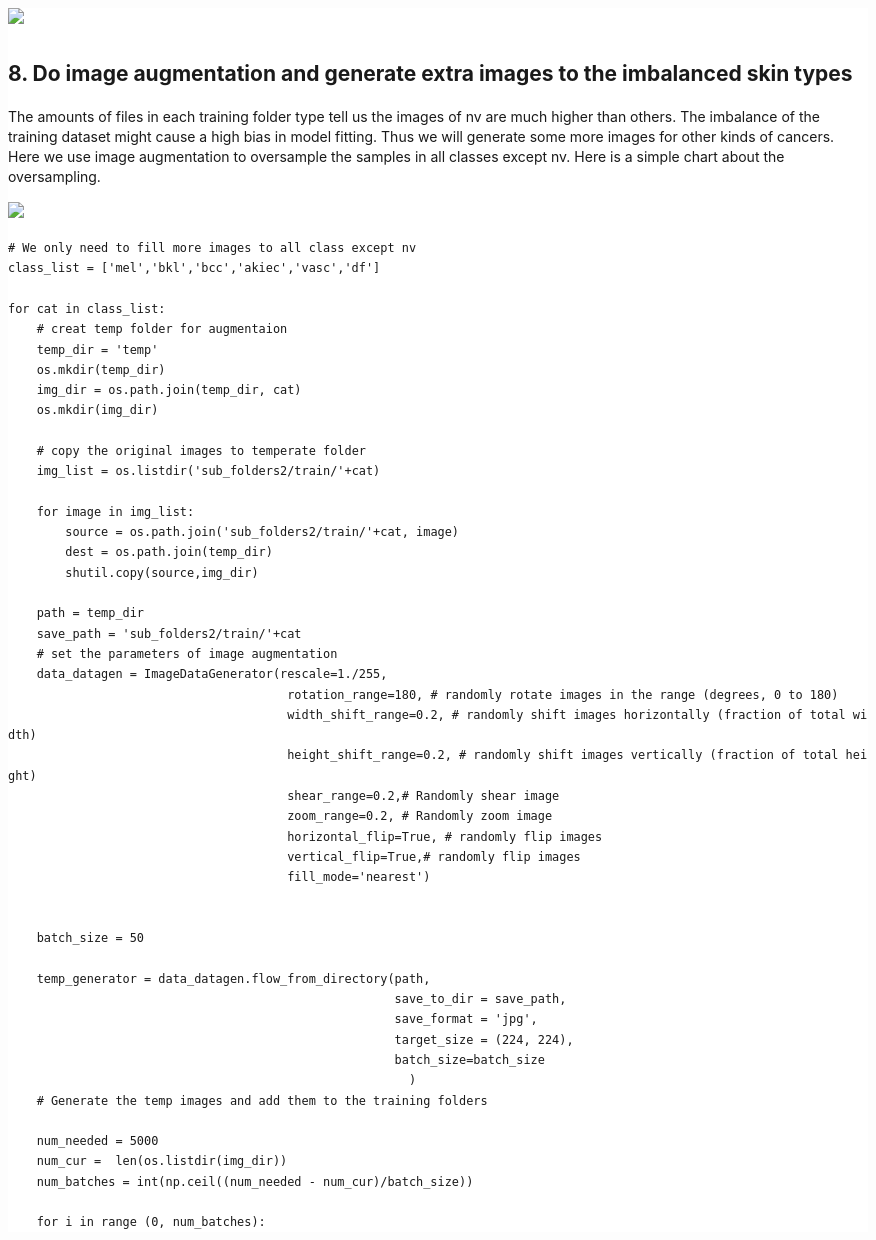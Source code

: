 ![](https://raw.githubusercontent.com/sachenl/project5/main/images/fig6.png)

## **8. Do image augmentation and generate extra images to the imbalanced skin types**

The amounts of files in each training folder type tell us the images of nv are much higher than others. The imbalance of the training dataset might cause a high bias in model fitting. Thus we will generate some more images for other kinds of cancers. Here we use image augmentation to oversample the samples in all classes except nv. Here is a simple chart about the oversampling.

![](https://raw.githubusercontent.com/sachenl/project5/main/images/oversampling.png)

```
# We only need to fill more images to all class except nv
class_list = ['mel','bkl','bcc','akiec','vasc','df']

for cat in class_list:
    # creat temp folder for augmentaion
    temp_dir = 'temp'
    os.mkdir(temp_dir)
    img_dir = os.path.join(temp_dir, cat)
    os.mkdir(img_dir) 
    
    # copy the original images to temperate folder
    img_list = os.listdir('sub_folders2/train/'+cat)
     
    for image in img_list:
        source = os.path.join('sub_folders2/train/'+cat, image)
        dest = os.path.join(temp_dir)
        shutil.copy(source,img_dir)
    
    path = temp_dir
    save_path = 'sub_folders2/train/'+cat
    # set the parameters of image augmentation
    data_datagen = ImageDataGenerator(rescale=1./255,
                                       rotation_range=180, # randomly rotate images in the range (degrees, 0 to 180)
                                       width_shift_range=0.2, # randomly shift images horizontally (fraction of total width)
                                       height_shift_range=0.2, # randomly shift images vertically (fraction of total height)
                                       shear_range=0.2,# Randomly shear image 
                                       zoom_range=0.2, # Randomly zoom image 
                                       horizontal_flip=True, # randomly flip images
                                       vertical_flip=True,# randomly flip images
                                       fill_mode='nearest')

    
    batch_size = 50
    
    temp_generator = data_datagen.flow_from_directory(path,
                                                      save_to_dir = save_path,
                                                      save_format = 'jpg',
                                                      target_size = (224, 224),
                                                      batch_size=batch_size
                                                        )
    # Generate the temp images and add them to the training folders
    
    num_needed = 5000 
    num_cur =  len(os.listdir(img_dir))
    num_batches = int(np.ceil((num_needed - num_cur)/batch_size))
    
    for i in range (0, num_batches):
```